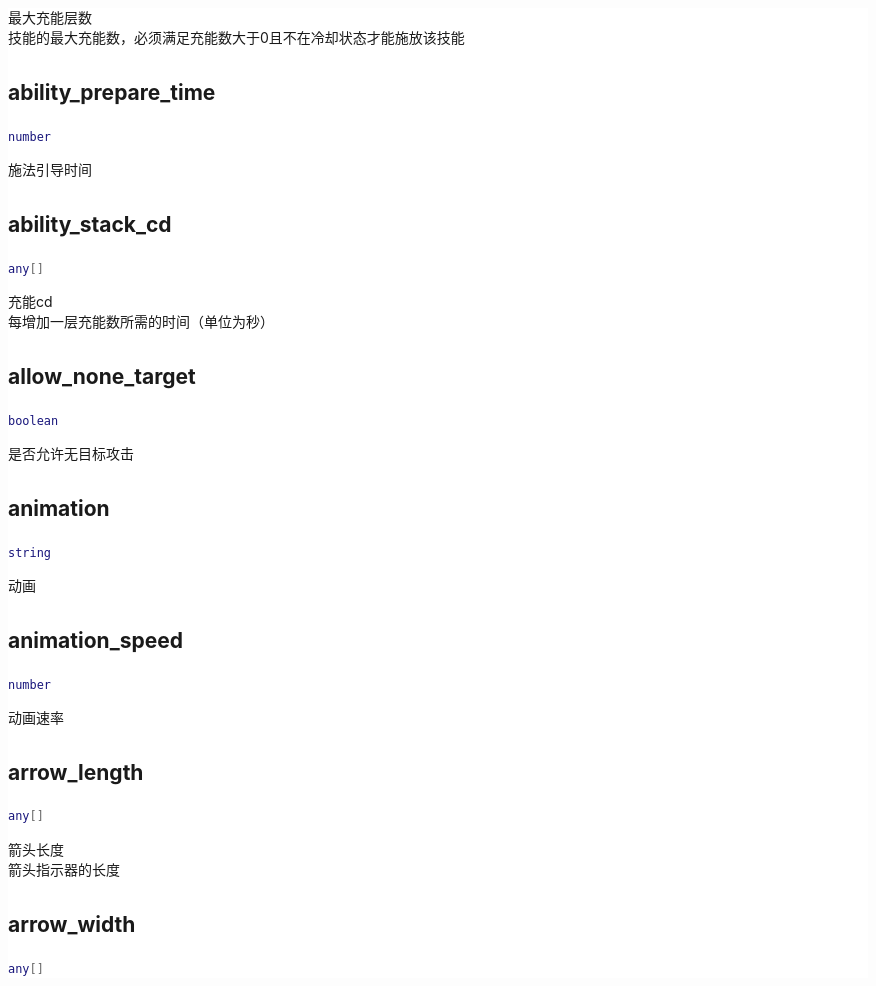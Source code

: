 最大充能层数  
技能的最大充能数，必须满足充能数大于0且不在冷却状态才能施放该技能
## ability_prepare_time

```lua
number
```

施法引导时间
## ability_stack_cd

```lua
any[]
```

充能cd  
每增加一层充能数所需的时间（单位为秒）
## allow_none_target

```lua
boolean
```

是否允许无目标攻击  
## animation

```lua
string
```

动画
## animation_speed

```lua
number
```

动画速率
## arrow_length

```lua
any[]
```

箭头长度  
箭头指示器的长度
## arrow_width

```lua
any[]
```
